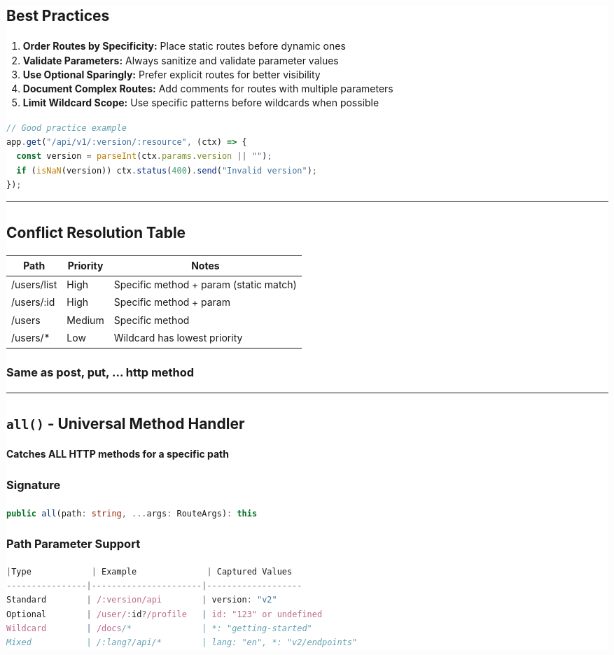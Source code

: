 
## Best Practices

1. **Order Routes by Specificity:** Place static routes before dynamic ones
2. **Validate Parameters:** Always sanitize and validate parameter values
3. **Use Optional Sparingly:** Prefer explicit routes for better visibility
4. **Document Complex Routes:** Add comments for routes with multiple parameters
5. **Limit Wildcard Scope:** Use specific patterns before wildcards when possible

```ts
// Good practice example
app.get("/api/v1/:version/:resource", (ctx) => {
  const version = parseInt(ctx.params.version || "");
  if (isNaN(version)) ctx.status(400).send("Invalid version");
});
```

---

## Conflict Resolution Table

| Path               | Priority | Notes                         |
|--------------------|----------|-------------------------------|
| /users/list         | High      | Specific method + param  (static match)     |
| /users/:id         | High      | Specific method + param       |
| /users             | Medium    | Specific method               |
| /users/*           | Low       | Wildcard has lowest priority  |

### **Same as post, put, ... http method**

---

## `all()` - Universal Method Handler

**Catches ALL HTTP methods for a specific path**

### Signature

```typescript
public all(path: string, ...args: RouteArgs): this
```

### Path Parameter Support

```ts
|Type            | Example              | Captured Values
----------------|----------------------|-------------------
Standard        | /:version/api        | version: "v2"
Optional        | /user/:id?/profile   | id: "123" or undefined
Wildcard        | /docs/*              | *: "getting-started"
Mixed           | /:lang?/api/*        | lang: "en", *: "v2/endpoints"
```
